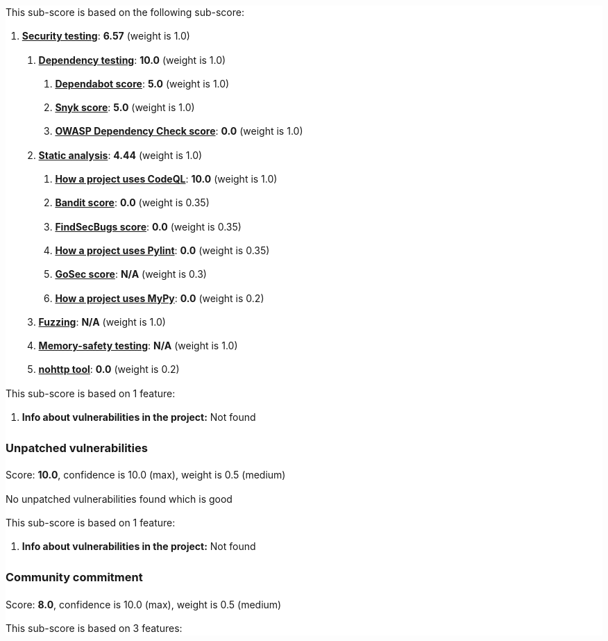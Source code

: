 

This sub-score is based on the following sub-score:



1.  **[Security testing](#security-testing)**: **6.57** (weight is 1.0)
    1.  **[Dependency testing](#dependency-testing)**: **10.0** (weight is 1.0)
        1.  **[Dependabot score](#dependabot-score)**: **5.0** (weight is 1.0)
            
        1.  **[Snyk score](#snyk-score)**: **5.0** (weight is 1.0)
            
        1.  **[OWASP Dependency Check score](#owasp-dependency-check-score)**: **0.0** (weight is 1.0)
            
    1.  **[Static analysis](#static-analysis)**: **4.44** (weight is 1.0)
        1.  **[How a project uses CodeQL](#how-a-project-uses-codeql)**: **10.0** (weight is 1.0)
            
        1.  **[Bandit score](#bandit-score)**: **0.0** (weight is 0.35)
            
        1.  **[FindSecBugs score](#findsecbugs-score)**: **0.0** (weight is 0.35)
            
        1.  **[How a project uses Pylint](#how-a-project-uses-pylint)**: **0.0** (weight is 0.35)
            
        1.  **[GoSec score](#gosec-score)**: **N/A** (weight is 0.3)
            
        1.  **[How a project uses MyPy](#how-a-project-uses-mypy)**: **0.0** (weight is 0.2)
            
    1.  **[Fuzzing](#fuzzing)**: **N/A** (weight is 1.0)
        
    1.  **[Memory-safety testing](#memory-safety-testing)**: **N/A** (weight is 1.0)
        
    1.  **[nohttp tool](#nohttp-tool)**: **0.0** (weight is 0.2)
        


This sub-score is based on 1 feature:



1.  **Info about vulnerabilities in the project:** Not found


### Unpatched vulnerabilities

Score: **10.0**, confidence is 10.0 (max), weight is 0.5 (medium)



No unpatched vulnerabilities found which is good

This sub-score is based on 1 feature:



1.  **Info about vulnerabilities in the project:** Not found


### Community commitment

Score: **8.0**, confidence is 10.0 (max), weight is 0.5 (medium)





This sub-score is based on 3 features:


